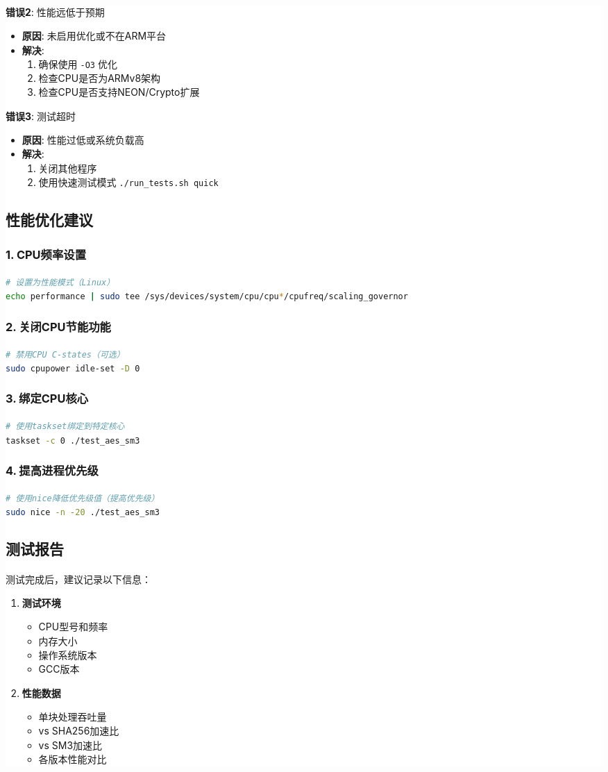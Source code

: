 **错误2**: 性能远低于预期
- **原因**: 未启用优化或不在ARM平台
- **解决**: 
  1. 确保使用 `-O3` 优化
  2. 检查CPU是否为ARMv8架构
  3. 检查CPU是否支持NEON/Crypto扩展

**错误3**: 测试超时
- **原因**: 性能过低或系统负载高
- **解决**: 
  1. 关闭其他程序
  2. 使用快速测试模式 `./run_tests.sh quick`

## 性能优化建议

### 1. CPU频率设置
```bash
# 设置为性能模式（Linux）
echo performance | sudo tee /sys/devices/system/cpu/cpu*/cpufreq/scaling_governor
```

### 2. 关闭CPU节能功能
```bash
# 禁用CPU C-states（可选）
sudo cpupower idle-set -D 0
```

### 3. 绑定CPU核心
```bash
# 使用taskset绑定到特定核心
taskset -c 0 ./test_aes_sm3
```

### 4. 提高进程优先级
```bash
# 使用nice降低优先级值（提高优先级）
sudo nice -n -20 ./test_aes_sm3
```

## 测试报告

测试完成后，建议记录以下信息：

1. **测试环境**
   - CPU型号和频率
   - 内存大小
   - 操作系统版本
   - GCC版本

2. **性能数据**
   - 单块处理吞吐量
   - vs SHA256加速比
   - vs SM3加速比
   - 各版本性能对比

